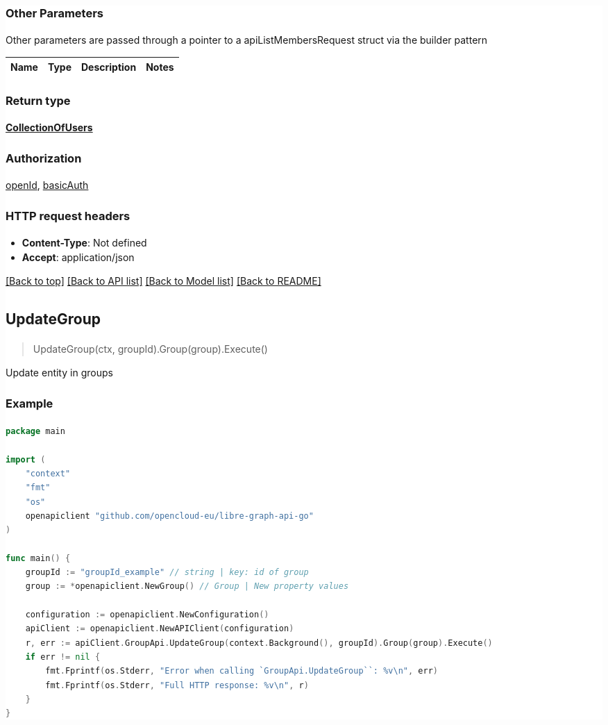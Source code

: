 ### Other Parameters

Other parameters are passed through a pointer to a apiListMembersRequest struct via the builder pattern


Name | Type | Description  | Notes
------------- | ------------- | ------------- | -------------


### Return type

[**CollectionOfUsers**](CollectionOfUsers.md)

### Authorization

[openId](../README.md#openId), [basicAuth](../README.md#basicAuth)

### HTTP request headers

- **Content-Type**: Not defined
- **Accept**: application/json

[[Back to top]](#) [[Back to API list]](../README.md#documentation-for-api-endpoints)
[[Back to Model list]](../README.md#documentation-for-models)
[[Back to README]](../README.md)


## UpdateGroup

> UpdateGroup(ctx, groupId).Group(group).Execute()

Update entity in groups

### Example

```go
package main

import (
	"context"
	"fmt"
	"os"
	openapiclient "github.com/opencloud-eu/libre-graph-api-go"
)

func main() {
	groupId := "groupId_example" // string | key: id of group
	group := *openapiclient.NewGroup() // Group | New property values

	configuration := openapiclient.NewConfiguration()
	apiClient := openapiclient.NewAPIClient(configuration)
	r, err := apiClient.GroupApi.UpdateGroup(context.Background(), groupId).Group(group).Execute()
	if err != nil {
		fmt.Fprintf(os.Stderr, "Error when calling `GroupApi.UpdateGroup``: %v\n", err)
		fmt.Fprintf(os.Stderr, "Full HTTP response: %v\n", r)
	}
}
```

